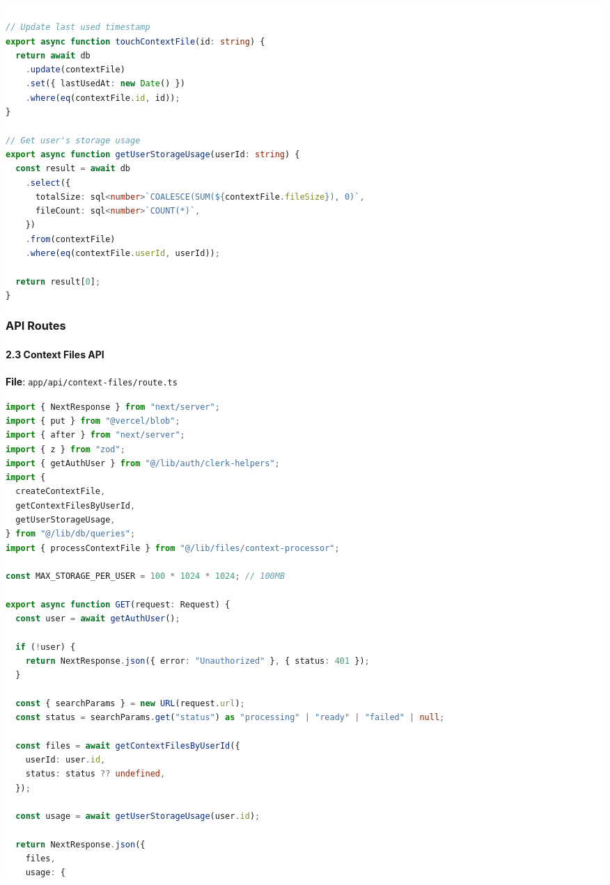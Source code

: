 ```typescript

// Update last used timestamp
export async function touchContextFile(id: string) {
  return await db
    .update(contextFile)
    .set({ lastUsedAt: new Date() })
    .where(eq(contextFile.id, id));
}

// Get user's storage usage
export async function getUserStorageUsage(userId: string) {
  const result = await db
    .select({
      totalSize: sql<number>`COALESCE(SUM(${contextFile.fileSize}), 0)`,
      fileCount: sql<number>`COUNT(*)`,
    })
    .from(contextFile)
    .where(eq(contextFile.userId, userId));

  return result[0];
}
```

### API Routes

#### 2.3 Context Files API

**File**: `app/api/context-files/route.ts`

```typescript
import { NextResponse } from "next/server";
import { put } from "@vercel/blob";
import { after } from "next/server";
import { z } from "zod";
import { getAuthUser } from "@/lib/auth/clerk-helpers";
import {
  createContextFile,
  getContextFilesByUserId,
  getUserStorageUsage,
} from "@/lib/db/queries";
import { processContextFile } from "@/lib/files/context-processor";

const MAX_STORAGE_PER_USER = 100 * 1024 * 1024; // 100MB

export async function GET(request: Request) {
  const user = await getAuthUser();

  if (!user) {
    return NextResponse.json({ error: "Unauthorized" }, { status: 401 });
  }

  const { searchParams } = new URL(request.url);
  const status = searchParams.get("status") as "processing" | "ready" | "failed" | null;

  const files = await getContextFilesByUserId({
    userId: user.id,
    status: status ?? undefined,
  });

  const usage = await getUserStorageUsage(user.id);

  return NextResponse.json({
    files,
    usage: {
```